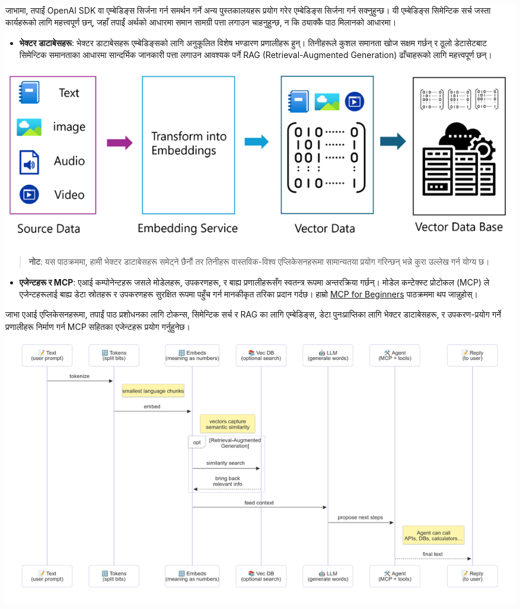  जाभामा, तपाईं OpenAI SDK वा एम्बेडिङ्स सिर्जना गर्न समर्थन गर्ने अन्य पुस्तकालयहरू प्रयोग गरेर एम्बेडिङ्स सिर्जना गर्न सक्नुहुन्छ। यी एम्बेडिङ्स सिमेन्टिक सर्च जस्ता कार्यहरूको लागि महत्त्वपूर्ण छन्, जहाँ तपाईं अर्थको आधारमा समान सामग्री पत्ता लगाउन चाहनुहुन्छ, न कि ठ्याक्कै पाठ मिलानको आधारमा।

- **भेक्टर डाटाबेसहरू**: भेक्टर डाटाबेसहरू एम्बेडिङ्सको लागि अनुकूलित विशेष भण्डारण प्रणालीहरू हुन्। तिनीहरूले कुशल समानता खोज सक्षम गर्छन् र ठूलो डेटासेटबाट सिमेन्टिक समानताका आधारमा सान्दर्भिक जानकारी पत्ता लगाउन आवश्यक पर्ने RAG (Retrieval-Augmented Generation) ढाँचाहरूको लागि महत्त्वपूर्ण छन्।

![चित्र: भेक्टर डाटाबेस आर्किटेक्चर जसले समानता खोजका लागि एम्बेडिङ्स कसरी भण्डारण र पुनःप्राप्त गरिन्छ देखाउँछ।](../../../translated_images/vector.f12f114934e223dff971b01ca371e85a41a540f3af2ffdd49fb3acec6c6652f2.ne.png)

> **नोट**: यस पाठक्रममा, हामी भेक्टर डाटाबेसहरू समेट्ने छैनौं तर तिनीहरू वास्तविक-विश्व एप्लिकेसनहरूमा सामान्यतया प्रयोग गरिन्छन् भन्ने कुरा उल्लेख गर्न योग्य छ।

- **एजेन्टहरू र MCP**: एआई कम्पोनेन्टहरू जसले मोडेलहरू, उपकरणहरू, र बाह्य प्रणालीहरूसँग स्वतन्त्र रूपमा अन्तरक्रिया गर्छन्। मोडेल कन्टेक्स्ट प्रोटोकल (MCP) ले एजेन्टहरूलाई बाह्य डेटा स्रोतहरू र उपकरणहरू सुरक्षित रूपमा पहुँच गर्न मानकीकृत तरिका प्रदान गर्दछ। हाम्रो [MCP for Beginners](https://github.com/microsoft/mcp-for-beginners) पाठक्रममा थप जान्नुहोस्।

जाभा एआई एप्लिकेसनहरूमा, तपाईं पाठ प्रशोधनका लागि टोकन्स, सिमेन्टिक सर्च र RAG का लागि एम्बेडिङ्स, डेटा पुनःप्राप्तिका लागि भेक्टर डाटाबेसहरू, र उपकरण-प्रयोग गर्ने प्रणालीहरू निर्माण गर्न MCP सहितका एजेन्टहरू प्रयोग गर्नुहुनेछ।

![चित्र: कसरी प्रम्प्ट प्रतिक्रिया बन्छ—टोकन्स, भेक्टरहरू, वैकल्पिक RAG लुकअप, LLM सोच, र MCP एजेन्ट सबै एक छिटो प्रवाहमा।](../../../translated_images/flow.f4ef62c3052d12a88b1d216eb2cd0e2ea3293c806d0defa7921dd1786dcb8516.ne.png)
